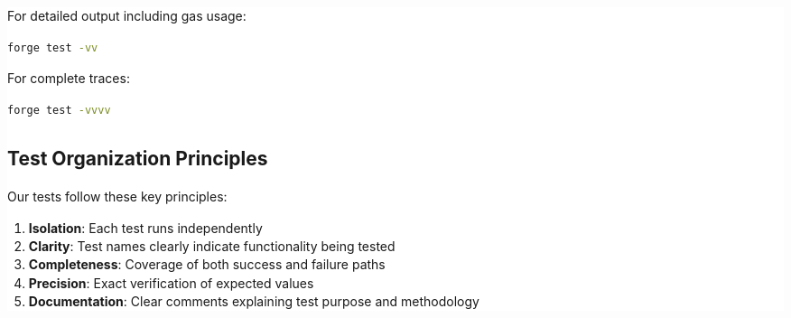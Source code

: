 For detailed output including gas usage:
```bash
forge test -vv
```

For complete traces:
```bash
forge test -vvvv
```

## Test Organization Principles
Our tests follow these key principles:
1. **Isolation**: Each test runs independently
2. **Clarity**: Test names clearly indicate functionality being tested
3. **Completeness**: Coverage of both success and failure paths
4. **Precision**: Exact verification of expected values
5. **Documentation**: Clear comments explaining test purpose and methodology
